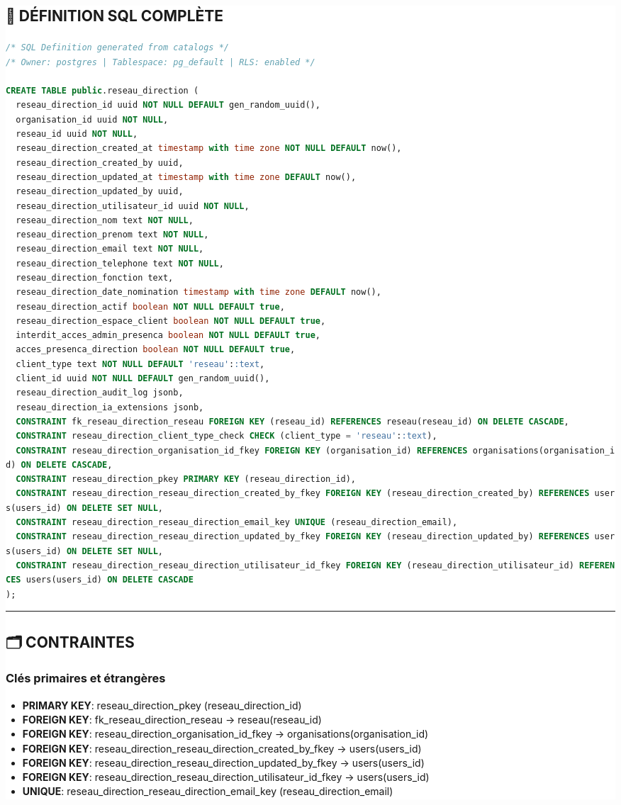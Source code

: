 
## 🔧 DÉFINITION SQL COMPLÈTE

```sql
/* SQL Definition generated from catalogs */
/* Owner: postgres | Tablespace: pg_default | RLS: enabled */

CREATE TABLE public.reseau_direction (
  reseau_direction_id uuid NOT NULL DEFAULT gen_random_uuid(),
  organisation_id uuid NOT NULL,
  reseau_id uuid NOT NULL,
  reseau_direction_created_at timestamp with time zone NOT NULL DEFAULT now(),
  reseau_direction_created_by uuid,
  reseau_direction_updated_at timestamp with time zone DEFAULT now(),
  reseau_direction_updated_by uuid,
  reseau_direction_utilisateur_id uuid NOT NULL,
  reseau_direction_nom text NOT NULL,
  reseau_direction_prenom text NOT NULL,
  reseau_direction_email text NOT NULL,
  reseau_direction_telephone text NOT NULL,
  reseau_direction_fonction text,
  reseau_direction_date_nomination timestamp with time zone DEFAULT now(),
  reseau_direction_actif boolean NOT NULL DEFAULT true,
  reseau_direction_espace_client boolean NOT NULL DEFAULT true,
  interdit_acces_admin_presenca boolean NOT NULL DEFAULT true,
  acces_presenca_direction boolean NOT NULL DEFAULT true,
  client_type text NOT NULL DEFAULT 'reseau'::text,
  client_id uuid NOT NULL DEFAULT gen_random_uuid(),
  reseau_direction_audit_log jsonb,
  reseau_direction_ia_extensions jsonb,
  CONSTRAINT fk_reseau_direction_reseau FOREIGN KEY (reseau_id) REFERENCES reseau(reseau_id) ON DELETE CASCADE,
  CONSTRAINT reseau_direction_client_type_check CHECK (client_type = 'reseau'::text),
  CONSTRAINT reseau_direction_organisation_id_fkey FOREIGN KEY (organisation_id) REFERENCES organisations(organisation_id) ON DELETE CASCADE,
  CONSTRAINT reseau_direction_pkey PRIMARY KEY (reseau_direction_id),
  CONSTRAINT reseau_direction_reseau_direction_created_by_fkey FOREIGN KEY (reseau_direction_created_by) REFERENCES users(users_id) ON DELETE SET NULL,
  CONSTRAINT reseau_direction_reseau_direction_email_key UNIQUE (reseau_direction_email),
  CONSTRAINT reseau_direction_reseau_direction_updated_by_fkey FOREIGN KEY (reseau_direction_updated_by) REFERENCES users(users_id) ON DELETE SET NULL,
  CONSTRAINT reseau_direction_reseau_direction_utilisateur_id_fkey FOREIGN KEY (reseau_direction_utilisateur_id) REFERENCES users(users_id) ON DELETE CASCADE
);
```

---

## 🗂️ CONTRAINTES

### Clés primaires et étrangères
- **PRIMARY KEY**: reseau_direction_pkey (reseau_direction_id)
- **FOREIGN KEY**: fk_reseau_direction_reseau → reseau(reseau_id)
- **FOREIGN KEY**: reseau_direction_organisation_id_fkey → organisations(organisation_id)
- **FOREIGN KEY**: reseau_direction_reseau_direction_created_by_fkey → users(users_id)
- **FOREIGN KEY**: reseau_direction_reseau_direction_updated_by_fkey → users(users_id)
- **FOREIGN KEY**: reseau_direction_reseau_direction_utilisateur_id_fkey → users(users_id)
- **UNIQUE**: reseau_direction_reseau_direction_email_key (reseau_direction_email)
